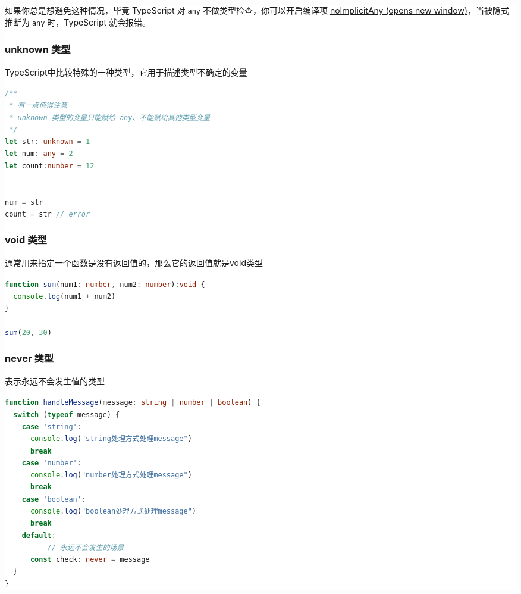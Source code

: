 如果你总是想避免这种情况，毕竟 TypeScript 对 `any` 不做类型检查，你可以开启编译项 [noImplicitAny (opens new window)](https://www.typescriptlang.org/tsconfig#noImplicitAny)，当被隐式推断为 `any` 时，TypeScript 就会报错。

### unknown 类型

TypeScript中比较特殊的一种类型，它用于描述类型不确定的变量

```ts
/**
 * 有一点值得注意
 * unknown 类型的变量只能赋给 any、不能赋给其他类型变量
 */
let str: unknown = 1
let num: any = 2
let count:number = 12


num = str
count = str // error
```





### void 类型

通常用来指定一个函数是没有返回值的，那么它的返回值就是void类型

```ts
function sum(num1: number, num2: number):void {
  console.log(num1 + num2)
}

sum(20, 30)
```





### never 类型

表示永远不会发生值的类型

```ts
function handleMessage(message: string | number | boolean) {
  switch (typeof message) {
    case 'string':
      console.log("string处理方式处理message")
      break
    case 'number':
      console.log("number处理方式处理message")
      break
    case 'boolean':
      console.log("boolean处理方式处理message")
      break
    default:
          // 永远不会发生的场景
      const check: never = message
  }
}
```
